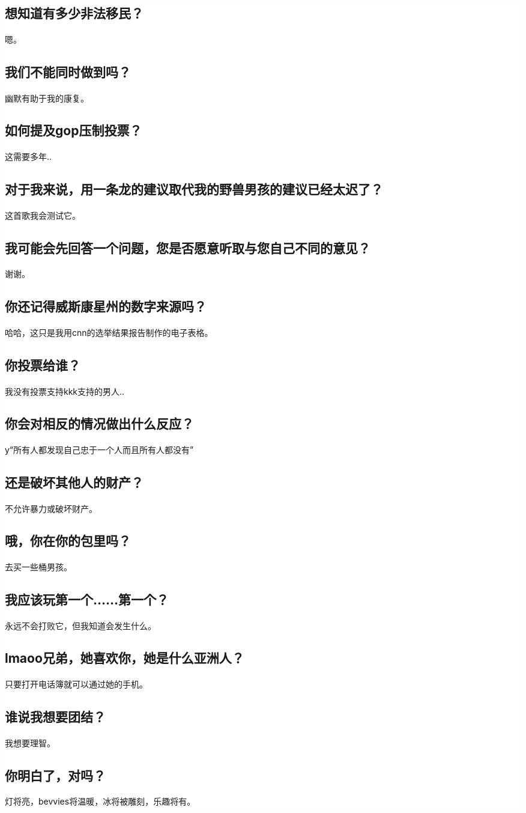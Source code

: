 ## 想知道有多少非法移民？
嗯。

## 我们不能同时做到吗？
幽默有助于我的康复。

## 如何提及gop压制投票？
这需要多年..

## 对于我来说，用一条龙的建议取代我的野兽男孩的建议已经太迟了？
这首歌我会测试它。

## 我可能会先回答一个问题，您是否愿意听取与您自己不同的意见？
谢谢。

## 你还记得威斯康星州的数字来源吗？
哈哈，这只是我用cnn的选举结果报告制作的电子表格。

## 你投票给谁？
我没有投票支持kkk支持的男人..

## 你会对相反的情况做出什么反应？
y“所有人都发现自己忠于一个人而且所有人都没有”

## 还是破坏其他人的财产？
不允许暴力或破坏财产。

## 哦，你在你的包里吗？
去买一些桶男孩。

## 我应该玩第一个......第一个？
永远不会打败它，但我知道会发生什么。

##  lmaoo兄弟，她喜欢你，她是什么亚洲人？
只要打开电话簿就可以通过她的手机。

## 谁说我想要团结？
我想要理智。

## 你明白了，对吗？
灯将亮，bevvies将温暖，冰将被雕刻，乐趣将有。

